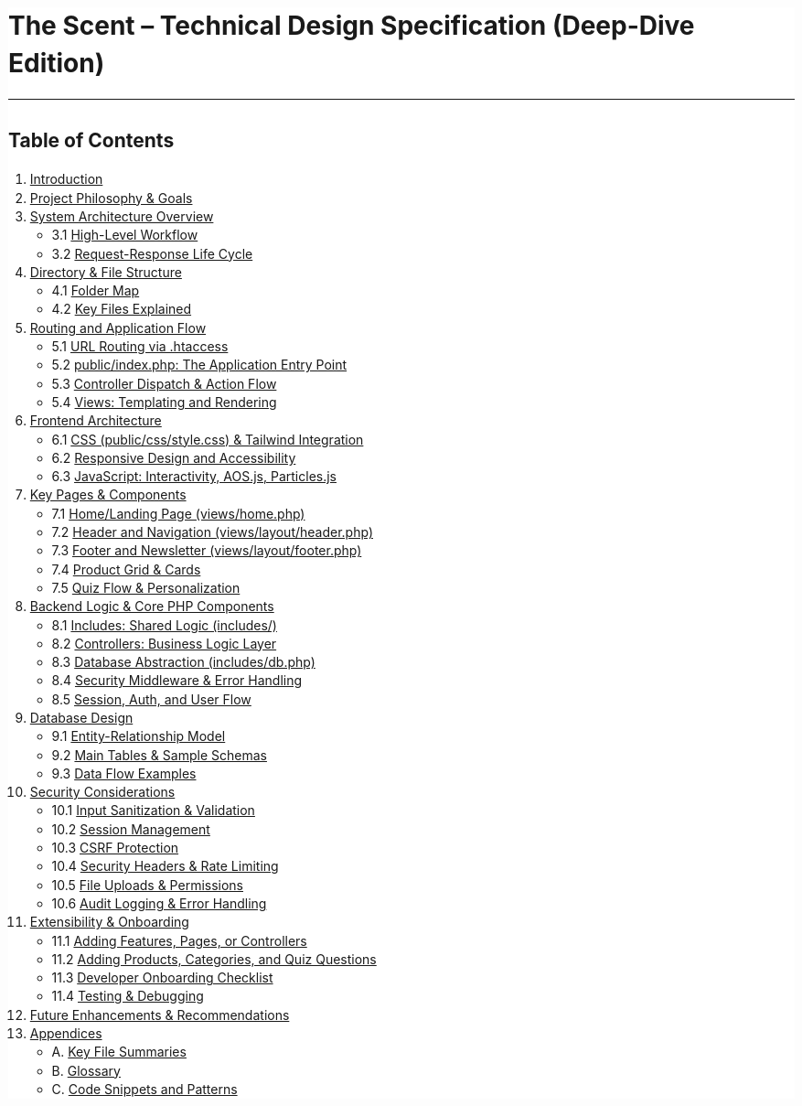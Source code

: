 # The Scent – Technical Design Specification (Deep-Dive Edition)

---

## Table of Contents

1. [Introduction](#introduction)
2. [Project Philosophy & Goals](#project-philosophy--goals)
3. [System Architecture Overview](#system-architecture-overview)
   - 3.1 [High-Level Workflow](#high-level-workflow)
   - 3.2 [Request-Response Life Cycle](#request-response-life-cycle)
4. [Directory & File Structure](#directory--file-structure)
   - 4.1 [Folder Map](#folder-map)
   - 4.2 [Key Files Explained](#key-files-explained)
5. [Routing and Application Flow](#routing-and-application-flow)
   - 5.1 [URL Routing via .htaccess](#url-routing-via-htaccess)
   - 5.2 [public/index.php: The Application Entry Point](#publicindexphp-the-application-entry-point)
   - 5.3 [Controller Dispatch & Action Flow](#controller-dispatch--action-flow)
   - 5.4 [Views: Templating and Rendering](#views-templating-and-rendering)
6. [Frontend Architecture](#frontend-architecture)
   - 6.1 [CSS (public/css/style.css) & Tailwind Integration](#css-publiccssstylecss--tailwind-integration)
   - 6.2 [Responsive Design and Accessibility](#responsive-design-and-accessibility)
   - 6.3 [JavaScript: Interactivity, AOS.js, Particles.js](#javascript-interactivity-aosjs-particlesjs)
7. [Key Pages & Components](#key-pages--components)
   - 7.1 [Home/Landing Page (views/home.php)](#homelanding-page-viewshomephp)
   - 7.2 [Header and Navigation (views/layout/header.php)](#header-and-navigation-viewslayoutheaderphp)
   - 7.3 [Footer and Newsletter (views/layout/footer.php)](#footer-and-newsletter-viewslayoutfooterphp)
   - 7.4 [Product Grid & Cards](#product-grid--cards)
   - 7.5 [Quiz Flow & Personalization](#quiz-flow--personalization)
8. [Backend Logic & Core PHP Components](#backend-logic--core-php-components)
   - 8.1 [Includes: Shared Logic (includes/)](#includes-shared-logic-includes)
   - 8.2 [Controllers: Business Logic Layer](#controllers-business-logic-layer)
   - 8.3 [Database Abstraction (includes/db.php)](#database-abstraction-includesdbphp)
   - 8.4 [Security Middleware & Error Handling](#security-middleware--error-handling)
   - 8.5 [Session, Auth, and User Flow](#session-auth-and-user-flow)
9. [Database Design](#database-design)
   - 9.1 [Entity-Relationship Model](#entity-relationship-model)
   - 9.2 [Main Tables & Sample Schemas](#main-tables--sample-schemas)
   - 9.3 [Data Flow Examples](#data-flow-examples)
10. [Security Considerations](#security-considerations)
    - 10.1 [Input Sanitization & Validation](#input-sanitization--validation)
    - 10.2 [Session Management](#session-management)
    - 10.3 [CSRF Protection](#csrf-protection)
    - 10.4 [Security Headers & Rate Limiting](#security-headers--rate-limiting)
    - 10.5 [File Uploads & Permissions](#file-uploads--permissions)
    - 10.6 [Audit Logging & Error Handling](#audit-logging--error-handling)
11. [Extensibility & Onboarding](#extensibility--onboarding)
    - 11.1 [Adding Features, Pages, or Controllers](#adding-features-pages-or-controllers)
    - 11.2 [Adding Products, Categories, and Quiz Questions](#adding-products-categories-and-quiz-questions)
    - 11.3 [Developer Onboarding Checklist](#developer-onboarding-checklist)
    - 11.4 [Testing & Debugging](#testing--debugging)
12. [Future Enhancements & Recommendations](#future-enhancements--recommendations)
13. [Appendices](#appendices)
    - A. [Key File Summaries](#a-key-file-summaries)
    - B. [Glossary](#b-glossary)
    - C. [Code Snippets and Patterns](#c-code-snippets-and-patterns)